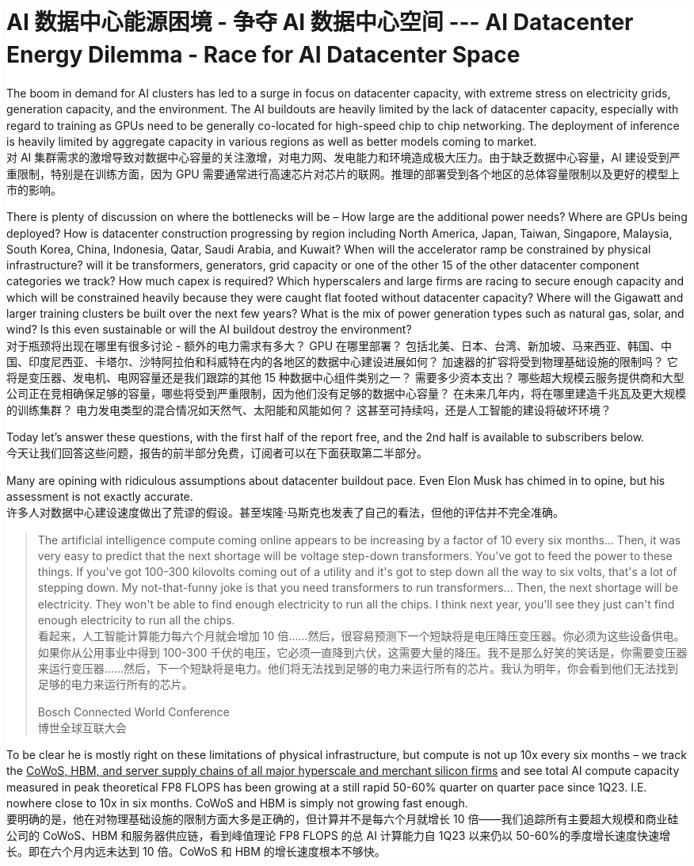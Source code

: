 # AI 数据中心能源困境 - 争夺 AI 数据中心空间 --- AI Datacenter Energy Dilemma - Race for AI Datacenter Space
The boom in demand for AI clusters has led to a surge in focus on datacenter capacity, with extreme stress on electricity grids, generation capacity, and the environment. The AI buildouts are heavily limited by the lack of datacenter capacity, especially with regard to training as GPUs need to be generally co-located for high-speed chip to chip networking. The deployment of inference is heavily limited by aggregate capacity in various regions as well as better models coming to market.  
对 AI 集群需求的激增导致对数据中心容量的关注激增，对电力网、发电能力和环境造成极大压力。由于缺乏数据中心容量，AI 建设受到严重限制，特别是在训练方面，因为 GPU 需要通常进行高速芯片对芯片的联网。推理的部署受到各个地区的总体容量限制以及更好的模型上市的影响。

There is plenty of discussion on where the bottlenecks will be – How large are the additional power needs? Where are GPUs being deployed? How is datacenter construction progressing by region including North America, Japan, Taiwan, Singapore, Malaysia, South Korea, China, Indonesia, Qatar, Saudi Arabia, and Kuwait? When will the accelerator ramp be constrained by physical infrastructure? will it be transformers, generators, grid capacity or one of the other 15 of the other datacenter component categories we track? How much capex is required? Which hyperscalers and large firms are racing to secure enough capacity and which will be constrained heavily because they were caught flat footed without datacenter capacity? Where will the Gigawatt and larger training clusters be built over the next few years? What is the mix of power generation types such as natural gas, solar, and wind? Is this even sustainable or will the AI buildout destroy the environment?  
对于瓶颈将出现在哪里有很多讨论 \- 额外的电力需求有多大？ GPU 在哪里部署？ 包括北美、日本、台湾、新加坡、马来西亚、韩国、中国、印度尼西亚、卡塔尔、沙特阿拉伯和科威特在内的各地区的数据中心建设进展如何？ 加速器的扩容将受到物理基础设施的限制吗？ 它将是变压器、发电机、电网容量还是我们跟踪的其他 15 种数据中心组件类别之一？ 需要多少资本支出？ 哪些超大规模云服务提供商和大型公司正在竞相确保足够的容量，哪些将受到严重限制，因为他们没有足够的数据中心容量？ 在未来几年内，将在哪里建造千兆瓦及更大规模的训练集群？ 电力发电类型的混合情况如天然气、太阳能和风能如何？ 这甚至可持续吗，还是人工智能的建设将破坏环境？

Today let’s answer these questions, with the first half of the report free, and the 2nd half is available to subscribers below.  
今天让我们回答这些问题，报告的前半部分免费，订阅者可以在下面获取第二半部分。

Many are opining with ridiculous assumptions about datacenter buildout pace. Even Elon Musk has chimed in to opine, but his assessment is not exactly accurate.  
许多人对数据中心建设速度做出了荒谬的假设。甚至埃隆·马斯克也发表了自己的看法，但他的评估并不完全准确。

> The artificial intelligence compute coming online appears to be increasing by a factor of 10 every six months… Then, it was very easy to predict that the next shortage will be voltage step-down transformers. You've got to feed the power to these things. If you've got 100-300 kilovolts coming out of a utility and it's got to step down all the way to six volts, that's a lot of stepping down. My not-that-funny joke is that you need transformers to run transformers... Then, the next shortage will be electricity. They won't be able to find enough electricity to run all the chips. I think next year, you'll see they just can't find enough electricity to run all the chips.  
> 看起来，人工智能计算能力每六个月就会增加 10 倍……然后，很容易预测下一个短缺将是电压降压变压器。你必须为这些设备供电。如果你从公用事业中得到 100-300 千伏的电压，它必须一直降到六伏，这需要大量的降压。我不是那么好笑的笑话是，你需要变压器来运行变压器……然后，下一个短缺将是电力。他们将无法找到足够的电力来运行所有的芯片。我认为明年，你会看到他们无法找到足够的电力来运行所有的芯片。
> 
> Bosch Connected World Conference  
> 博世全球互联大会

To be clear he is mostly right on these limitations of physical infrastructure, but compute is not up 10x every six months – we track the [CoWoS, HBM, and server supply chains of all major hyperscale and merchant silicon firms](https://www.semianalysis.com/p/accelerator-model) and see total AI compute capacity measured in peak theoretical FP8 FLOPS has been growing at a still rapid 50-60% quarter on quarter pace since 1Q23. I.E. nowhere close to 10x in six months. CoWoS and HBM is simply not growing fast enough.  
要明确的是，他在对物理基础设施的限制方面大多是正确的，但计算并不是每六个月就增长 10 倍——我们追踪所有主要超大规模和商业硅公司的 CoWoS、HBM 和服务器供应链，看到峰值理论 FP8 FLOPS 的总 AI 计算能力自 1Q23 以来仍以 50-60%的季度增长速度快速增长。即在六个月内远未达到 10 倍。CoWoS 和 HBM 的增长速度根本不够快。
